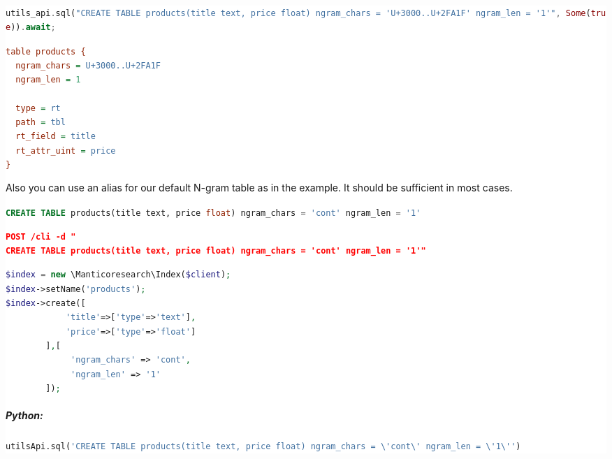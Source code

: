 

```rust
utils_api.sql("CREATE TABLE products(title text, price float) ngram_chars = 'U+3000..U+2FA1F' ngram_len = '1'", Some(true)).await;
```



```ini
table products {
  ngram_chars = U+3000..U+2FA1F
  ngram_len = 1

  type = rt
  path = tbl
  rt_field = title
  rt_attr_uint = price
}
```




Also you can use an alias for our default N-gram table as in the example. It should be sufficient in most cases.



```sql
CREATE TABLE products(title text, price float) ngram_chars = 'cont' ngram_len = '1'
```



```JSON
POST /cli -d "
CREATE TABLE products(title text, price float) ngram_chars = 'cont' ngram_len = '1'"
```



```php
$index = new \Manticoresearch\Index($client);
$index->setName('products');
$index->create([
            'title'=>['type'=>'text'],
            'price'=>['type'=>'float']
        ],[
             'ngram_chars' => 'cont',
             'ngram_len' => '1'
        ]);
```

##### Python:



```python
utilsApi.sql('CREATE TABLE products(title text, price float) ngram_chars = \'cont\' ngram_len = \'1\'')
```

